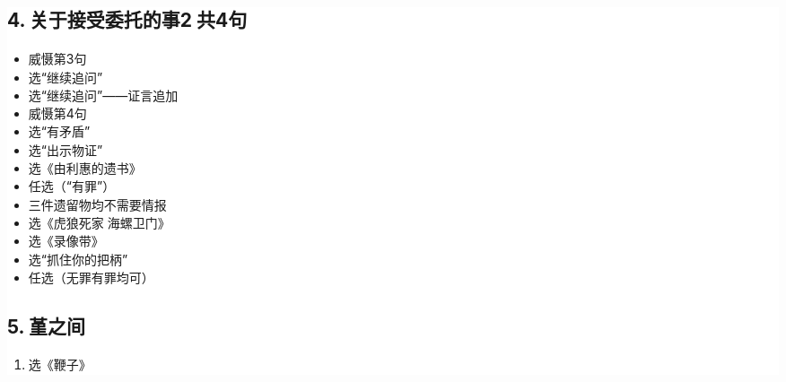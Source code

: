 ## 4. 关于接受委托的事2 共4句
* 威慑第3句
* 选“继续追问”
* 选“继续追问”——证言追加
* 威慑第4句
* 选“有矛盾”
* 选“出示物证”
* 选《由利惠的遗书》
* 任选（“有罪”）
* 三件遗留物均不需要情报
* 选《虎狼死家 海螺卫门》
* 选《录像带》
* 选“抓住你的把柄”
* 任选（无罪有罪均可）

## 5. 堇之间
1. 选《鞭子》

